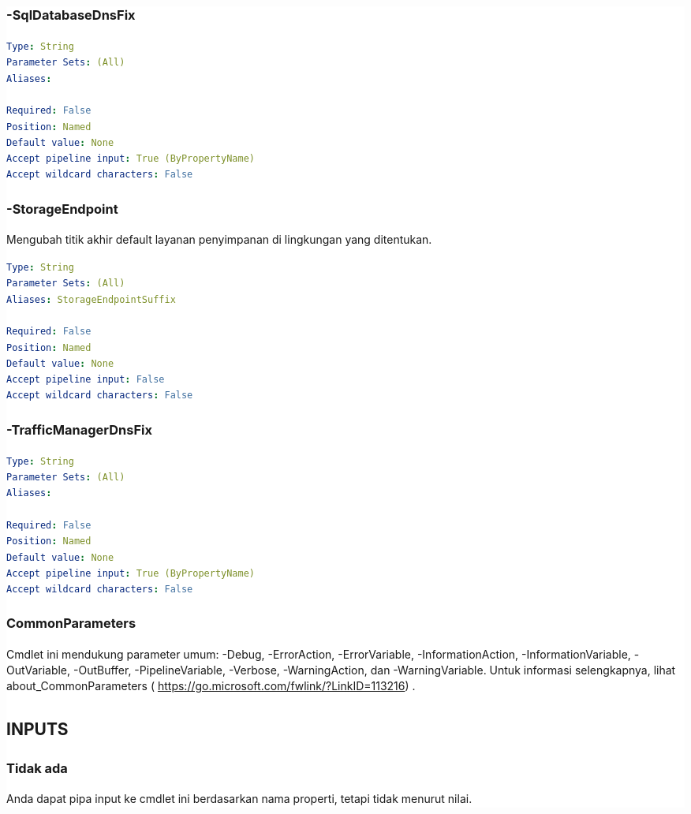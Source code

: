 ### -SqlDatabaseDnsFix
```yaml
Type: String
Parameter Sets: (All)
Aliases:

Required: False
Position: Named
Default value: None
Accept pipeline input: True (ByPropertyName)
Accept wildcard characters: False
```

### -StorageEndpoint
Mengubah titik akhir default layanan penyimpanan di lingkungan yang ditentukan.

```yaml
Type: String
Parameter Sets: (All)
Aliases: StorageEndpointSuffix

Required: False
Position: Named
Default value: None
Accept pipeline input: False
Accept wildcard characters: False
```

### -TrafficManagerDnsFix
```yaml
Type: String
Parameter Sets: (All)
Aliases:

Required: False
Position: Named
Default value: None
Accept pipeline input: True (ByPropertyName)
Accept wildcard characters: False
```

### CommonParameters
Cmdlet ini mendukung parameter umum: -Debug, -ErrorAction, -ErrorVariable, -InformationAction, -InformationVariable, -OutVariable, -OutBuffer, -PipelineVariable, -Verbose, -WarningAction, dan -WarningVariable. Untuk informasi selengkapnya, lihat about_CommonParameters ( https://go.microsoft.com/fwlink/?LinkID=113216) .

## INPUTS

### Tidak ada
Anda dapat pipa input ke cmdlet ini berdasarkan nama properti, tetapi tidak menurut nilai.
